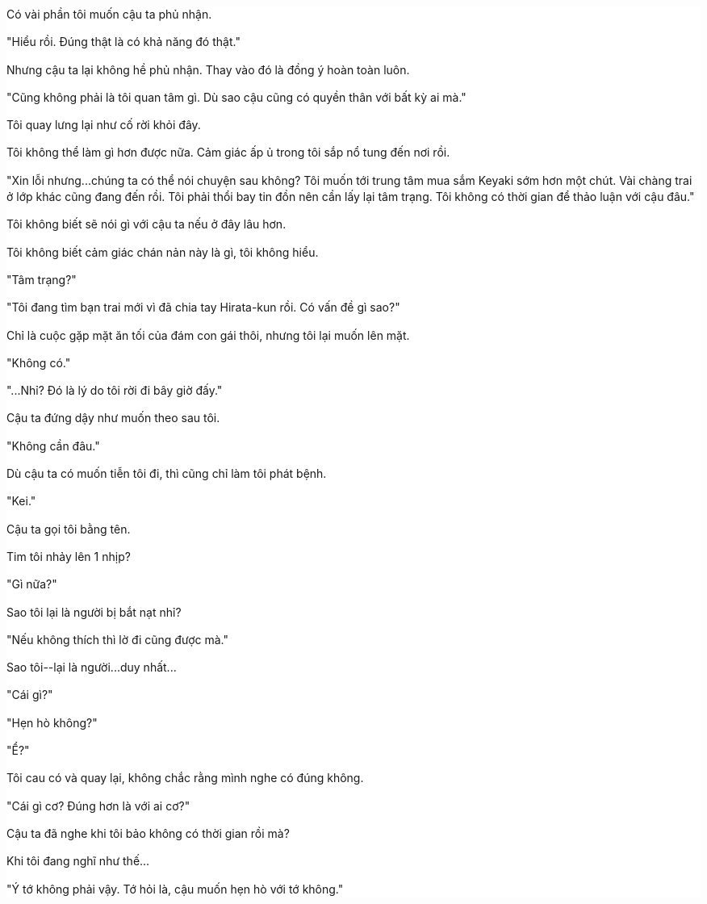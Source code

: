 Có vài phần tôi muốn cậu ta phủ nhận.

"Hiểu rồi. Đúng thật là có khả năng đó thật."

Nhưng cậu ta lại không hề phủ nhận. Thay vào đó là đồng ý hoàn toàn luôn.

"Cũng không phải là tôi quan tâm gì. Dù sao cậu cũng có quyền thân với bất kỳ ai mà."

Tôi quay lưng lại như cố rời khỏi đây.

Tôi không thể làm gì hơn được nữa. Cảm giác ấp ủ trong tôi sắp nổ tung đến nơi rồi.

"Xin lỗi nhưng\...chúng ta có thể nói chuyện sau không? Tôi muốn tới trung tâm mua sắm Keyaki sớm hơn một chút. Vài chàng trai ở lớp khác cũng đang đến rồi. Tôi phải thổi bay tin đồn nên cần lấy lại tâm trạng. Tôi không có thời gian để thảo luận với cậu đâu."

Tôi không biết sẽ nói gì với cậu ta nếu ở đây lâu hơn.

Tôi không biết cảm giác chán nản này là gì, tôi không hiểu.

"Tâm trạng?"

"Tôi đang tìm bạn trai mới vì đã chia tay Hirata-kun rồi. Có vấn đề gì sao?"

Chỉ là cuộc gặp mặt ăn tối của đám con gái thôi, nhưng tôi lại muốn lên mặt.

"Không có."

"\...Nhỉ? Đó là lý do tôi rời đi bây giờ đấy."

Cậu ta đứng dậy như muốn theo sau tôi.

"Không cần đâu."

Dù cậu ta có muốn tiễn tôi đi, thì cũng chỉ làm tôi phát bệnh.

"Kei."

Cậu ta gọi tôi bằng tên.

Tim tôi nhảy lên 1 nhịp?

"Gì nữa?"

Sao tôi lại là người bị bắt nạt nhỉ?

"Nếu không thích thì lờ đi cũng được mà."

Sao tôi\--lại là người\...duy nhất...

"Cái gì?"

"Hẹn hò không?"

"Ể?"

Tôi cau có và quay lại, không chắc rằng mình nghe có đúng không.

"Cái gì cơ? Đúng hơn là với ai cơ?"

Cậu ta đã nghe khi tôi bảo không có thời gian rồi mà?

Khi tôi đang nghĩ như thế...

"Ý tớ không phải vậy. Tớ hỏi là, cậu muốn hẹn hò với tớ không."
